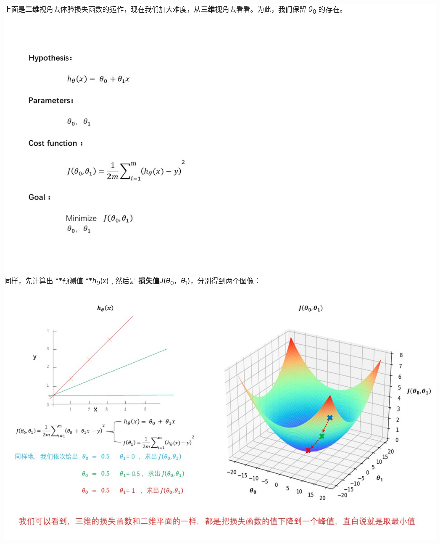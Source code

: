 上面是**二维**视角去体验损失函数的运作，现在我们加大难度，从**三维**视角去看看。为此，我们保留 $θ_0$ 的存在。

![image](images/ihsKd44ZUGdrV7dWr_TvGiTPcs9aPL-a5xoislUJPKs.jpeg)

同样，先计算出 **预测值 **$h_ θ(x)$ , 然后是 **损失值**$J(θ_0，θ_1)$，分别得到两个图像：

![image](images/J9TAGEL4yWHZHNmBnq5a1d_6WVc_CehsxK17I3YmLPs.jpeg)

